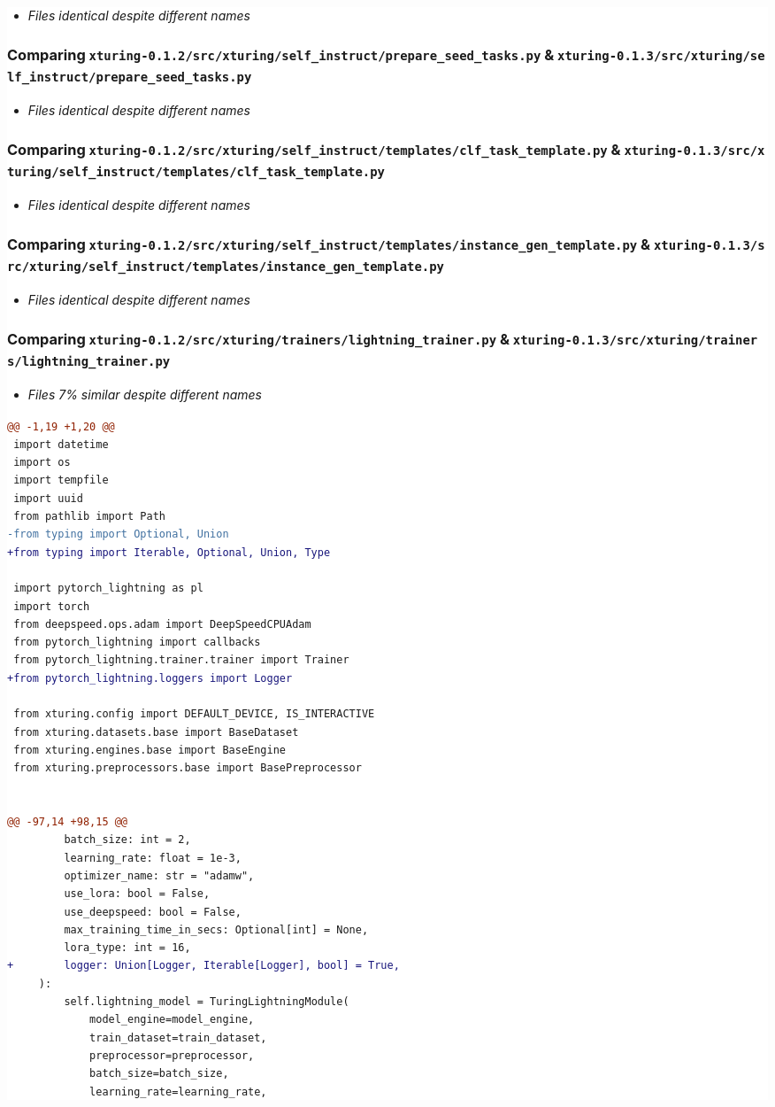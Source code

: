  * *Files identical despite different names*

### Comparing `xturing-0.1.2/src/xturing/self_instruct/prepare_seed_tasks.py` & `xturing-0.1.3/src/xturing/self_instruct/prepare_seed_tasks.py`

 * *Files identical despite different names*

### Comparing `xturing-0.1.2/src/xturing/self_instruct/templates/clf_task_template.py` & `xturing-0.1.3/src/xturing/self_instruct/templates/clf_task_template.py`

 * *Files identical despite different names*

### Comparing `xturing-0.1.2/src/xturing/self_instruct/templates/instance_gen_template.py` & `xturing-0.1.3/src/xturing/self_instruct/templates/instance_gen_template.py`

 * *Files identical despite different names*

### Comparing `xturing-0.1.2/src/xturing/trainers/lightning_trainer.py` & `xturing-0.1.3/src/xturing/trainers/lightning_trainer.py`

 * *Files 7% similar despite different names*

```diff
@@ -1,19 +1,20 @@
 import datetime
 import os
 import tempfile
 import uuid
 from pathlib import Path
-from typing import Optional, Union
+from typing import Iterable, Optional, Union, Type
 
 import pytorch_lightning as pl
 import torch
 from deepspeed.ops.adam import DeepSpeedCPUAdam
 from pytorch_lightning import callbacks
 from pytorch_lightning.trainer.trainer import Trainer
+from pytorch_lightning.loggers import Logger
 
 from xturing.config import DEFAULT_DEVICE, IS_INTERACTIVE
 from xturing.datasets.base import BaseDataset
 from xturing.engines.base import BaseEngine
 from xturing.preprocessors.base import BasePreprocessor
 
 
@@ -97,14 +98,15 @@
         batch_size: int = 2,
         learning_rate: float = 1e-3,
         optimizer_name: str = "adamw",
         use_lora: bool = False,
         use_deepspeed: bool = False,
         max_training_time_in_secs: Optional[int] = None,
         lora_type: int = 16,
+        logger: Union[Logger, Iterable[Logger], bool] = True,
     ):
         self.lightning_model = TuringLightningModule(
             model_engine=model_engine,
             train_dataset=train_dataset,
             preprocessor=preprocessor,
             batch_size=batch_size,
             learning_rate=learning_rate,
```